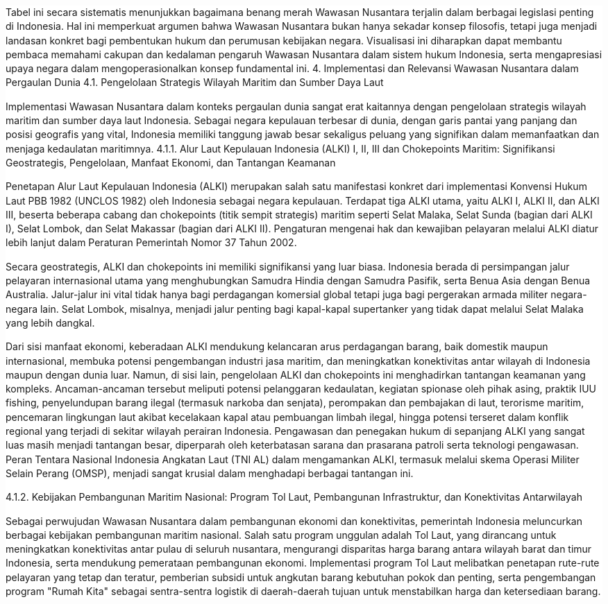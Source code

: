 
Tabel ini secara sistematis menunjukkan bagaimana benang merah Wawasan Nusantara terjalin dalam berbagai legislasi penting di Indonesia. Hal ini memperkuat argumen bahwa Wawasan Nusantara bukan hanya sekadar konsep filosofis, tetapi juga menjadi landasan konkret bagi pembentukan hukum dan perumusan kebijakan negara. Visualisasi ini diharapkan dapat membantu pembaca memahami cakupan dan kedalaman pengaruh Wawasan Nusantara dalam sistem hukum Indonesia, serta mengapresiasi upaya negara dalam mengoperasionalkan konsep fundamental ini.
4. Implementasi dan Relevansi Wawasan Nusantara dalam Pergaulan Dunia
4.1. Pengelolaan Strategis Wilayah Maritim dan Sumber Daya Laut

Implementasi Wawasan Nusantara dalam konteks pergaulan dunia sangat erat kaitannya dengan pengelolaan strategis wilayah maritim dan sumber daya laut Indonesia. Sebagai negara kepulauan terbesar di dunia, dengan garis pantai yang panjang dan posisi geografis yang vital, Indonesia memiliki tanggung jawab besar sekaligus peluang yang signifikan dalam memanfaatkan dan menjaga kedaulatan maritimnya.
4.1.1. Alur Laut Kepulauan Indonesia (ALKI) I, II, III dan Chokepoints Maritim: Signifikansi Geostrategis, Pengelolaan, Manfaat Ekonomi, dan Tantangan Keamanan

Penetapan Alur Laut Kepulauan Indonesia (ALKI) merupakan salah satu manifestasi konkret dari implementasi Konvensi Hukum Laut PBB 1982 (UNCLOS 1982) oleh Indonesia sebagai negara kepulauan. Terdapat tiga ALKI utama, yaitu ALKI I, ALKI II, dan ALKI III, beserta beberapa cabang dan chokepoints (titik sempit strategis) maritim seperti Selat Malaka, Selat Sunda (bagian dari ALKI I), Selat Lombok, dan Selat Makassar (bagian dari ALKI II). Pengaturan mengenai hak dan kewajiban pelayaran melalui ALKI diatur lebih lanjut dalam Peraturan Pemerintah Nomor 37 Tahun 2002.  

Secara geostrategis, ALKI dan chokepoints ini memiliki signifikansi yang luar biasa. Indonesia berada di persimpangan jalur pelayaran internasional utama yang menghubungkan Samudra Hindia dengan Samudra Pasifik, serta Benua Asia dengan Benua Australia. Jalur-jalur ini vital tidak hanya bagi perdagangan komersial global tetapi juga bagi pergerakan armada militer negara-negara lain. Selat Lombok, misalnya, menjadi jalur penting bagi kapal-kapal supertanker yang tidak dapat melalui Selat Malaka yang lebih dangkal.  

Dari sisi manfaat ekonomi, keberadaan ALKI mendukung kelancaran arus perdagangan barang, baik domestik maupun internasional, membuka potensi pengembangan industri jasa maritim, dan meningkatkan konektivitas antar wilayah di Indonesia maupun dengan dunia luar. Namun, di sisi lain, pengelolaan ALKI dan chokepoints ini menghadirkan tantangan keamanan yang kompleks. Ancaman-ancaman tersebut meliputi potensi pelanggaran kedaulatan, kegiatan spionase oleh pihak asing, praktik IUU fishing, penyelundupan barang ilegal (termasuk narkoba dan senjata), perompakan dan pembajakan di laut, terorisme maritim, pencemaran lingkungan laut akibat kecelakaan kapal atau pembuangan limbah ilegal, hingga potensi terseret dalam konflik regional yang terjadi di sekitar wilayah perairan Indonesia. Pengawasan dan penegakan hukum di sepanjang ALKI yang sangat luas masih menjadi tantangan besar, diperparah oleh keterbatasan sarana dan prasarana patroli serta teknologi pengawasan. Peran Tentara Nasional Indonesia Angkatan Laut (TNI AL) dalam mengamankan ALKI, termasuk melalui skema Operasi Militer Selain Perang (OMSP), menjadi sangat krusial dalam menghadapi berbagai tantangan ini.  

4.1.2. Kebijakan Pembangunan Maritim Nasional: Program Tol Laut, Pembangunan Infrastruktur, dan Konektivitas Antarwilayah

Sebagai perwujudan Wawasan Nusantara dalam pembangunan ekonomi dan konektivitas, pemerintah Indonesia meluncurkan berbagai kebijakan pembangunan maritim nasional. Salah satu program unggulan adalah Tol Laut, yang dirancang untuk meningkatkan konektivitas antar pulau di seluruh nusantara, mengurangi disparitas harga barang antara wilayah barat dan timur Indonesia, serta mendukung pemerataan pembangunan ekonomi. Implementasi program Tol Laut melibatkan penetapan rute-rute pelayaran yang tetap dan teratur, pemberian subsidi untuk angkutan barang kebutuhan pokok dan penting, serta pengembangan program "Rumah Kita" sebagai sentra-sentra logistik di daerah-daerah tujuan untuk menstabilkan harga dan ketersediaan barang.  
